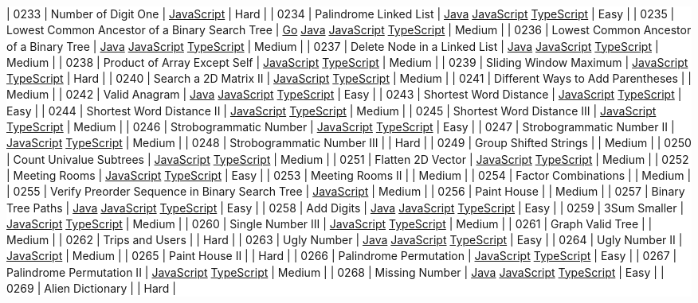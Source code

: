 | 0233 | Number of Digit One | [JavaScript](./src/0233.number-of-digit-one.233/solution.js) | Hard  |
| 0234 | Palindrome Linked List | [Java](./src/0234.palindrome-linked-list.234/solution.java) [JavaScript](./src/0234.palindrome-linked-list.234/solution.js) [TypeScript](./src/0234.palindrome-linked-list.234/solution.ts) | Easy  |
| 0235 | Lowest Common Ancestor of a Binary Search Tree | [Go](./src/0235.lowest-common-ancestor-of-a-binary-search-tree.235/solution.go) [Java](./src/0235.lowest-common-ancestor-of-a-binary-search-tree.235/solution.java) [JavaScript](./src/0235.lowest-common-ancestor-of-a-binary-search-tree.235/solution.js) [TypeScript](./src/0235.lowest-common-ancestor-of-a-binary-search-tree.235/solution.ts) | Medium  |
| 0236 | Lowest Common Ancestor of a Binary Tree | [Java](./src/0236.lowest-common-ancestor-of-a-binary-tree.236/solution.java) [JavaScript](./src/0236.lowest-common-ancestor-of-a-binary-tree.236/solution.js) [TypeScript](./src/0236.lowest-common-ancestor-of-a-binary-tree.236/solution.ts) | Medium  |
| 0237 | Delete Node in a Linked List | [Java](./src/0237.delete-node-in-a-linked-list.237/solution.java) [JavaScript](./src/0237.delete-node-in-a-linked-list.237/solution.js) [TypeScript](./src/0237.delete-node-in-a-linked-list.237/solution.ts) | Medium  |
| 0238 | Product of Array Except Self | [JavaScript](./src/0238.product-of-array-except-self.238/solution.js) [TypeScript](./src/0238.product-of-array-except-self.238/solution.ts) | Medium  |
| 0239 | Sliding Window Maximum | [JavaScript](./src/0239.sliding-window-maximum.239/solution.js) [TypeScript](./src/0239.sliding-window-maximum.239/solution.ts) | Hard  |
| 0240 | Search a 2D Matrix II | [JavaScript](./src/0240.search-a-2d-matrix-ii.240/solution.js) [TypeScript](./src/0240.search-a-2d-matrix-ii.240/solution.ts) | Medium  |
| 0241 | Different Ways to Add Parentheses |  | Medium  |
| 0242 | Valid Anagram | [Java](./src/0242.valid-anagram.242/solution.java) [JavaScript](./src/0242.valid-anagram.242/solution.js) [TypeScript](./src/0242.valid-anagram.242/solution.ts) | Easy  |
| 0243 | Shortest Word Distance | [JavaScript](./src/0243.shortest-word-distance.243/solution.js) [TypeScript](./src/0243.shortest-word-distance.243/solution.ts) | Easy  |
| 0244 | Shortest Word Distance II | [JavaScript](./src/0244.shortest-word-distance-ii.244/solution.js) [TypeScript](./src/0244.shortest-word-distance-ii.244/solution.ts) | Medium  |
| 0245 | Shortest Word Distance III | [JavaScript](./src/0245.shortest-word-distance-iii.245/solution.js) [TypeScript](./src/0245.shortest-word-distance-iii.245/solution.ts) | Medium  |
| 0246 | Strobogrammatic Number | [JavaScript](./src/0246.strobogrammatic-number.246/solution.js) [TypeScript](./src/0246.strobogrammatic-number.246/solution.ts) | Easy  |
| 0247 | Strobogrammatic Number II | [JavaScript](./src/0247.strobogrammatic-number-ii.247/solution.js) [TypeScript](./src/0247.strobogrammatic-number-ii.247/solution.ts) | Medium  |
| 0248 | Strobogrammatic Number III |  | Hard  |
| 0249 | Group Shifted Strings |  | Medium  |
| 0250 | Count Univalue Subtrees | [JavaScript](./src/0250.count-univalue-subtrees.250/solution.js) [TypeScript](./src/0250.count-univalue-subtrees.250/solution.ts) | Medium  |
| 0251 | Flatten 2D Vector | [JavaScript](./src/0251.flatten-2d-vector.251/solution.js) [TypeScript](./src/0251.flatten-2d-vector.251/solution.ts) | Medium  |
| 0252 | Meeting Rooms | [JavaScript](./src/0252.meeting-rooms.252/solution.js) [TypeScript](./src/0252.meeting-rooms.252/solution.ts) | Easy  |
| 0253 | Meeting Rooms II |  | Medium  |
| 0254 | Factor Combinations |  | Medium  |
| 0255 | Verify Preorder Sequence in Binary Search Tree | [JavaScript](./src/0255.verify-preorder-sequence-in-binary-search-tree.255/solution.js) | Medium  |
| 0256 | Paint House |  | Medium  |
| 0257 | Binary Tree Paths | [Java](./src/0257.binary-tree-paths.257/solution.java) [JavaScript](./src/0257.binary-tree-paths.257/solution.js) [TypeScript](./src/0257.binary-tree-paths.257/solution.ts) | Easy  |
| 0258 | Add Digits | [Java](./src/0258.add-digits.258/solution.java) [JavaScript](./src/0258.add-digits.258/solution.js) [TypeScript](./src/0258.add-digits.258/solution.ts) | Easy  |
| 0259 | 3Sum Smaller | [JavaScript](./src/0259.3sum-smaller.259/solution.js) [TypeScript](./src/0259.3sum-smaller.259/solution.ts) | Medium  |
| 0260 | Single Number III | [JavaScript](./src/0260.single-number-iii.260/solution.js) [TypeScript](./src/0260.single-number-iii.260/solution.ts) | Medium  |
| 0261 | Graph Valid Tree |  | Medium  |
| 0262 | Trips and Users |  | Hard  |
| 0263 | Ugly Number | [Java](./src/0263.ugly-number.263/solution.java) [JavaScript](./src/0263.ugly-number.263/solution.js) [TypeScript](./src/0263.ugly-number.263/solution.ts) | Easy  |
| 0264 | Ugly Number II | [JavaScript](./src/0264.ugly-number-ii.264/solution.js) | Medium  |
| 0265 | Paint House II |  | Hard  |
| 0266 | Palindrome Permutation | [JavaScript](./src/0266.palindrome-permutation.266/solution.js) [TypeScript](./src/0266.palindrome-permutation.266/solution.ts) | Easy  |
| 0267 | Palindrome Permutation II | [JavaScript](./src/0267.palindrome-permutation-ii.267/solution.js) [TypeScript](./src/0267.palindrome-permutation-ii.267/solution.ts) | Medium  |
| 0268 | Missing Number | [Java](./src/0268.missing-number.268/solution.java) [JavaScript](./src/0268.missing-number.268/solution.js) [TypeScript](./src/0268.missing-number.268/solution.ts) | Easy  |
| 0269 | Alien Dictionary |  | Hard  |